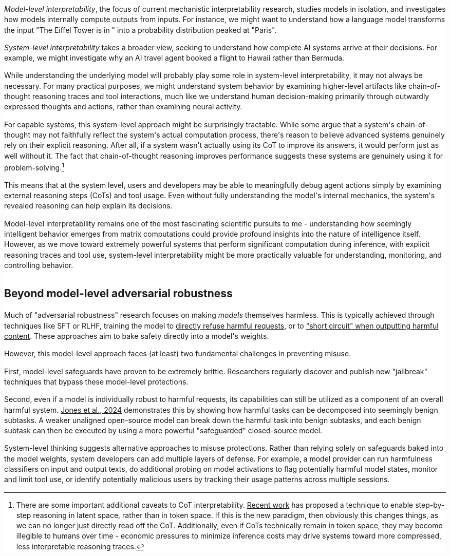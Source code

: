 *Model-level interpretability*, the focus of current mechanistic interpretability research, studies models in isolation, and investigates how models internally compute outputs from inputs. For instance, we might want to understand how a language model transforms the input "The Eiffel Tower is in " into a probability distribution peaked at "Paris".

*System-level interpretability* takes a broader view, seeking to understand how complete AI systems arrive at their decisions. For example, we might investigate why an AI travel agent booked a flight to Hawaii rather than Bermuda.

While understanding the underlying model will probably play some role in system-level interpretability, it may not always be necessary. For many practical purposes, we might understand system behavior by examining higher-level artifacts like chain-of-thought reasoning traces and tool interactions, much like we understand human decision-making primarily through outwardly expressed thoughts and actions, rather than examining neural activity.

For capable systems, this system-level approach might be surprisingly tractable. While some argue that a system's chain-of-thought may not faithfully reflect the system's actual computation process, there's reason to believe advanced systems genuinely rely on their explicit reasoning. After all, if a system wasn't actually using its CoT to improve its answers, it would perform just as well without it. The fact that chain-of-thought reasoning improves performance suggests these systems are genuinely using it for problem-solving.[^3]

This means that at the system level, users and developers may be able to meaningfully debug agent actions simply by examining external reasoning steps (CoTs) and tool usage. Even without fully understanding the model's internal mechanics, the system's revealed reasoning can help explain its decisions.

Model-level interpretability remains one of the most fascinating scientific pursuits to me - understanding how seemingly intelligent behavior emerges from matrix computations could provide profound insights into the nature of intelligence itself. However, as we move toward extremely powerful systems that perform significant computation during inference, with explicit reasoning traces and tool use, system-level interpretability might be more practically valuable for understanding, monitoring, and controlling behavior.

## Beyond model-level adversarial robustness

Much of "adversarial robustness" research focuses on making *models* themselves harmless. This is typically achieved through techniques like SFT or RLHF, training the model to [directly refuse harmful requests](https://arxiv.org/abs/2204.05862), or to ["short circuit" when outputting harmful content](https://arxiv.org/abs/2406.04313). These approaches aim to bake safety directly into a model's weights.

However, this model-level approach faces (at least) two fundamental challenges in preventing misuse.

First, model-level safeguards have proven to be extremely brittle. Researchers regularly discover and publish new "jailbreak" techniques that bypass these model-level protections.

Second, even if a model is individually robust to harmful requests, its capabilities can still be utilized as a component of an overall harmful system. [Jones et al., 2024](https://arxiv.org/abs/2406.14595) demonstrates this by showing how harmful tasks can be decomposed into seemingly benign subtasks. A weaker unaligned open-source model can break down the harmful task into benign subtasks, and each benign subtask can then be executed by using a more powerful "safeguarded" closed-source model.

System-level thinking suggests alternative approaches to misuse protections. Rather than relying solely on safeguards baked into the model weights, system developers can add multiple layers of defense. For example, a model provider can run harmfulness classifiers on input and output texts, do additional probing on model activations to flag potentially harmful model states, monitor and limit tool use, or identify potentially malicious users by tracking their usage patterns across multiple sessions.


[^1]: The space of allowed systems is usually reasonably restricted by the evaluation's purpose. Math benchmarks, for instance, exclude calculator tools to meaningfully test mathematical ability.
[^2]: One caveat to keep in mind here is that, according to [OpenAI documentation](https://platform.openai.com/docs/guides/reasoning#how-reasoning-works), the model's CoT gets cleared out after each answer (at least this is reportedly the case for o1-mini and o1-preview). This means that when o1 is interrogated after its "scheming" action, it may not actually have access to the original thought process CoT that led to action. It seems slightly less concerning that the model reports not knowing what happened, as it may actually no longer know what happened, since it does not have access to its previous thought process! *(Credit to Chris Wolfram for pointing this out!)*
[^3]: There are some important additional caveats to CoT interpretability. [Recent work](https://arxiv.org/abs/2412.06769) has proposed a technique to enable step-by-step reasoning in latent space, rather than in token space. If this is the new paradigm, then obviously this changes things, as we can no longer just directly read off the CoT. Additionally, even if CoTs technically remain in token space, they may become illegible to humans over time - economic pressures to minimize inference costs may drive systems toward more compressed, less interpretable reasoning traces.